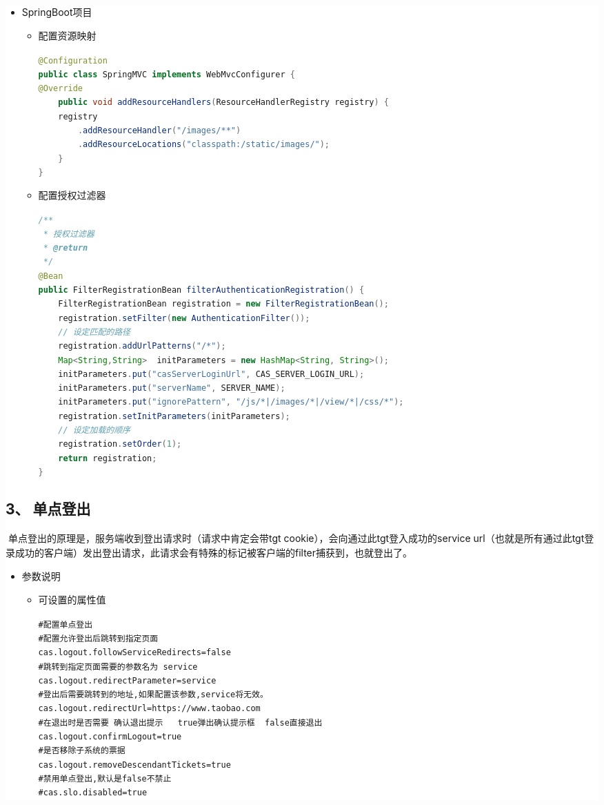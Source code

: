     

- SpringBoot项目

  - 配置资源映射

    ```java
    @Configuration
    public class SpringMVC implements WebMvcConfigurer {
    @Override
        public void addResourceHandlers(ResourceHandlerRegistry registry) {
        registry
            .addResourceHandler("/images/**")
            .addResourceLocations("classpath:/static/images/");
        }
    }
    ```

    

  - 配置授权过滤器

    ```java
    /**
     * 授权过滤器
     * @return
     */
    @Bean
    public FilterRegistrationBean filterAuthenticationRegistration() {
        FilterRegistrationBean registration = new FilterRegistrationBean();
        registration.setFilter(new AuthenticationFilter());
        // 设定匹配的路径
        registration.addUrlPatterns("/*");
        Map<String,String>  initParameters = new HashMap<String, String>();
        initParameters.put("casServerLoginUrl", CAS_SERVER_LOGIN_URL);
        initParameters.put("serverName", SERVER_NAME);
        initParameters.put("ignorePattern", "/js/*|/images/*|/view/*|/css/*");
        registration.setInitParameters(initParameters);
        // 设定加载的顺序
        registration.setOrder(1);
        return registration;
    }
    ```

    

## 3、  单点登出

​		单点登出的原理是，服务端收到登出请求时（请求中肯定会带tgt cookie），会向通过此tgt登入成功的service url（也就是所有通过此tgt登录成功的客户端）发出登出请求，此请求会有特殊的标记被客户端的filter捕获到，也就登出了。

- 参数说明

  - 可设置的属性值

    ```properties
    #配置单点登出
    #配置允许登出后跳转到指定页面
    cas.logout.followServiceRedirects=false
    #跳转到指定页面需要的参数名为 service
    cas.logout.redirectParameter=service
    #登出后需要跳转到的地址,如果配置该参数,service将无效。
    cas.logout.redirectUrl=https://www.taobao.com
    #在退出时是否需要 确认退出提示   true弹出确认提示框  false直接退出
    cas.logout.confirmLogout=true
    #是否移除子系统的票据
    cas.logout.removeDescendantTickets=true
    #禁用单点登出,默认是false不禁止
    #cas.slo.disabled=true